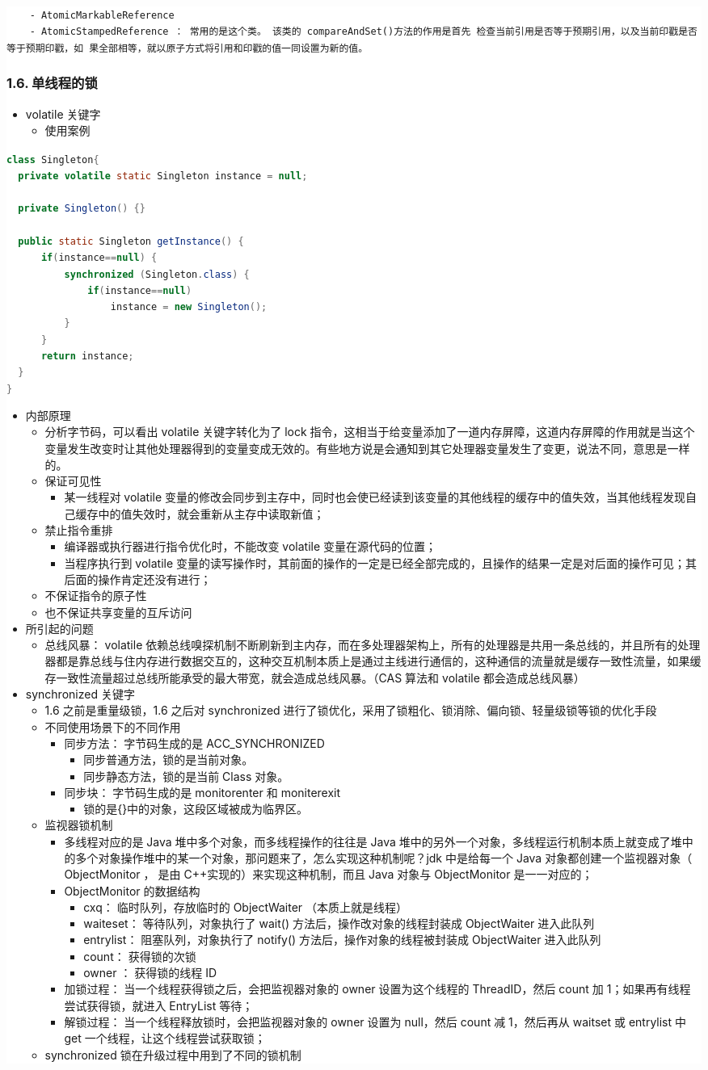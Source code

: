         - AtomicMarkableReference
        - AtomicStampedReference ： 常用的是这个类。 该类的 compareAndSet()方法的作用是首先 检查当前引用是否等于预期引用，以及当前印戳是否等于预期印戳，如 果全部相等，就以原子方式将引用和印戳的值一同设置为新的值。

### 1.6. 单线程的锁

- volatile 关键字
  - 使用案例

```java
class Singleton{
  private volatile static Singleton instance = null;

  private Singleton() {}

  public static Singleton getInstance() {
      if(instance==null) {
          synchronized (Singleton.class) {
              if(instance==null)
                  instance = new Singleton();
          }
      }
      return instance;
  }
}

```

- 内部原理
  - 分析字节码，可以看出 volatile 关键字转化为了 lock 指令，这相当于给变量添加了一道内存屏障，这道内存屏障的作用就是当这个变量发生改变时让其他处理器得到的变量变成无效的。有些地方说是会通知到其它处理器变量发生了变更，说法不同，意思是一样的。
  - 保证可见性
    - 某一线程对 volatile 变量的修改会同步到主存中，同时也会使已经读到该变量的其他线程的缓存中的值失效，当其他线程发现自己缓存中的值失效时，就会重新从主存中读取新值；
  - 禁止指令重排
    - 编译器或执行器进行指令优化时，不能改变 volatile 变量在源代码的位置；
    - 当程序执行到 volatile 变量的读写操作时，其前面的操作的一定是已经全部完成的，且操作的结果一定是对后面的操作可见；其后面的操作肯定还没有进行；
  - 不保证指令的原子性
  - 也不保证共享变量的互斥访问
- 所引起的问题
  - 总线风暴： volatile 依赖总线嗅探机制不断刷新到主内存，而在多处理器架构上，所有的处理器是共用一条总线的，并且所有的处理器都是靠总线与住内存进行数据交互的，这种交互机制本质上是通过主线进行通信的，这种通信的流量就是缓存一致性流量，如果缓存一致性流量超过总线所能承受的最大带宽，就会造成总线风暴。（CAS 算法和 volatile 都会造成总线风暴）
- synchronized 关键字
  - 1.6 之前是重量级锁，1.6 之后对 synchronized 进行了锁优化，采用了锁粗化、锁消除、偏向锁、轻量级锁等锁的优化手段
  - 不同使用场景下的不同作用
    - 同步方法： 字节码生成的是 ACC_SYNCHRONIZED
      - 同步普通方法，锁的是当前对象。
      - 同步静态方法，锁的是当前 Class 对象。
    - 同步块： 字节码生成的是 monitorenter 和 moniterexit
      - 锁的是{}中的对象，这段区域被成为临界区。
  - 监视器锁机制
    - 多线程对应的是 Java 堆中多个对象，而多线程操作的往往是 Java 堆中的另外一个对象，多线程运行机制本质上就变成了堆中的多个对象操作堆中的某一个对象，那问题来了，怎么实现这种机制呢？jdk 中是给每一个 Java 对象都创建一个监视器对象（ ObjectMonitor ， 是由 C++实现的）来实现这种机制，而且 Java 对象与 ObjectMonitor 是一一对应的；
    - ObjectMonitor 的数据结构
      - cxq： 临时队列，存放临时的 ObjectWaiter （本质上就是线程）
      - waiteset： 等待队列，对象执行了 wait() 方法后，操作改对象的线程封装成 ObjectWaiter 进入此队列
      - entrylist： 阻塞队列，对象执行了 notify() 方法后，操作对象的线程被封装成 ObjectWaiter 进入此队列
      - count： 获得锁的次锁
      - owner ： 获得锁的线程 ID
    - 加锁过程： 当一个线程获得锁之后，会把监视器对象的 owner 设置为这个线程的 ThreadID，然后 count 加 1；如果再有线程尝试获得锁，就进入 EntryList 等待；
    - 解锁过程： 当一个线程释放锁时，会把监视器对象的 owner 设置为 null，然后 count 减 1，然后再从 waitset 或 entrylist 中 get 一个线程，让这个线程尝试获取锁；
  - synchronized 锁在升级过程中用到了不同的锁机制